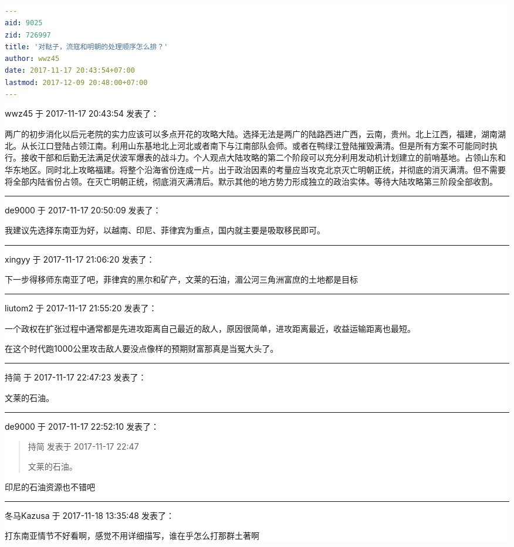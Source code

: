 ```yaml
---
aid: 9025
zid: 726997
title: '对鞑子，流寇和明朝的处理顺序怎么排？'
author: wwz45
date: 2017-11-17 20:43:54+07:00
lastmod: 2017-12-09 20:48:00+07:00
---
```


wwz45 于 2017-11-17 20:43:54 发表了：

两广的初步消化以后元老院的实力应该可以多点开花的攻略大陆。选择无法是两广的陆路西进广西，云南，贵州。北上江西，福建，湖南湖北。从长江口登陆占领江南。利用山东基地北上河北或者南下与江南部队会师。或者在鸭绿江登陆摧毁满清。但是所有方案不可能同时执行。接收干部和后勤无法满足伏波军爆表的战斗力。个人观点大陆攻略的第二个阶段可以充分利用发动机计划建立的前哨基地。占领山东和华东地区。同时北上攻略福建。将整个沿海省份连成一片。出于政治因素的考量应当攻克北京灭亡明朝正统，并彻底的消灭满清。但不需要将全部内陆省份占领。在灭亡明朝正统，彻底消灭满清后。默示其他的地方势力形成独立的政治实体。等待大陆攻略第三阶段全部收割。

---------

de9000 于 2017-11-17 20:50:09 发表了：

我建议先选择东南亚为好，以越南、印尼、菲律宾为重点，国内就主要是吸取移民即可。

---------

xingyy 于 2017-11-17 21:06:20 发表了：

下一步得移师东南亚了吧，菲律宾的黑尔和矿产，文莱的石油，湄公河三角洲富庶的土地都是目标

---------

liutom2 于 2017-11-17 21:55:20 发表了：

一个政权在扩张过程中通常都是先进攻距离自己最近的敌人，原因很简单，进攻距离最近，收益运输距离也最短。

在这个时代跑1000公里攻击敌人要没点像样的预期财富那真是当冤大头了。

---------

持简 于 2017-11-17 22:47:23 发表了：

文莱的石油。

---------

de9000 于 2017-11-17 22:52:10 发表了：

> 持简 发表于 2017-11-17 22:47
> 
> 文莱的石油。



印尼的石油资源也不错吧

---------

冬马Kazusa 于 2017-11-18 13:35:48 发表了：

打东南亚情节不好看啊，感觉不用详细描写，谁在乎怎么打那群土著啊
